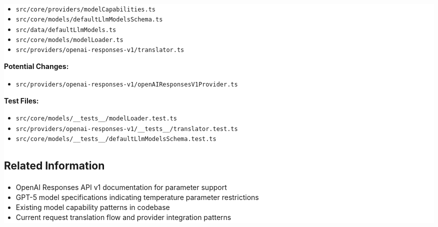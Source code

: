 - `src/core/providers/modelCapabilities.ts`
- `src/core/models/defaultLlmModelsSchema.ts`
- `src/data/defaultLlmModels.ts`
- `src/core/models/modelLoader.ts`
- `src/providers/openai-responses-v1/translator.ts`

**Potential Changes:**

- `src/providers/openai-responses-v1/openAIResponsesV1Provider.ts`

**Test Files:**

- `src/core/models/__tests__/modelLoader.test.ts`
- `src/providers/openai-responses-v1/__tests__/translator.test.ts`
- `src/core/models/__tests__/defaultLlmModelsSchema.test.ts`

## Related Information

- OpenAI Responses API v1 documentation for parameter support
- GPT-5 model specifications indicating temperature parameter restrictions
- Existing model capability patterns in codebase
- Current request translation flow and provider integration patterns
